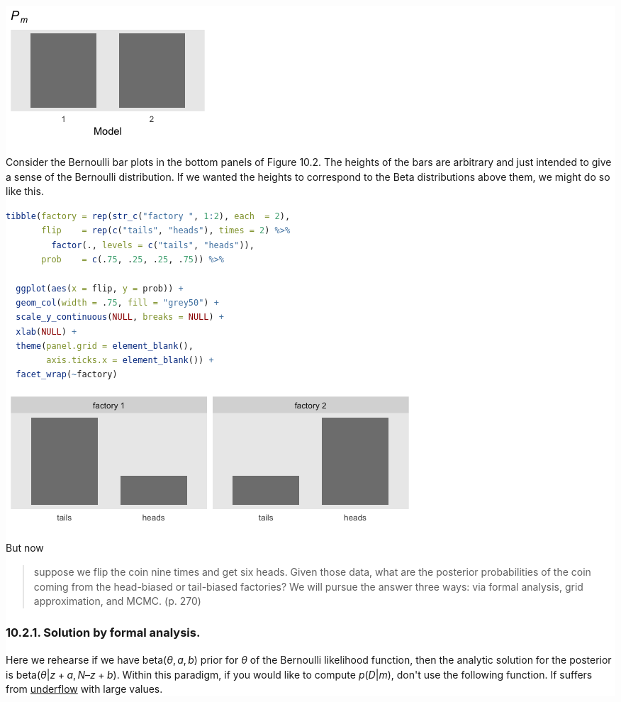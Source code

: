 ![](10_files/figure-markdown_github/unnamed-chunk-3-1.png)

Consider the Bernoulli bar plots in the bottom panels of Figure 10.2. The heights of the bars are arbitrary and just intended to give a sense of the Bernoulli distribution. If we wanted the heights to correspond to the Beta distributions above them, we might do so like this.

``` r
tibble(factory = rep(str_c("factory ", 1:2), each  = 2),
       flip    = rep(c("tails", "heads"), times = 2) %>% 
         factor(., levels = c("tails", "heads")),
       prob    = c(.75, .25, .25, .75)) %>% 
  
  ggplot(aes(x = flip, y = prob)) +
  geom_col(width = .75, fill = "grey50") +
  scale_y_continuous(NULL, breaks = NULL) +
  xlab(NULL) +
  theme(panel.grid = element_blank(),
        axis.ticks.x = element_blank()) +
  facet_wrap(~factory)
```

![](10_files/figure-markdown_github/unnamed-chunk-4-1.png)

But now

> suppose we flip the coin nine times and get six heads. Given those data, what are the posterior probabilities of the coin coming from the head-biased or tail-biased factories? We will pursue the answer three ways: via formal analysis, grid approximation, and MCMC. (p. 270)

### 10.2.1. Solution by formal analysis.

Here we rehearse if we have beta(*θ*, *a*, *b*) prior for *θ* of the Bernoulli likelihood function, then the analytic solution for the posterior is beta(*θ*|*z* + *a*, *N*–*z* + *b*). Within this paradigm, if you would like to compute *p*(*D*|*m*), don't use the following function. If suffers from [underflow](https://en.wikipedia.org/wiki/Arithmetic_underflow) with large values.
